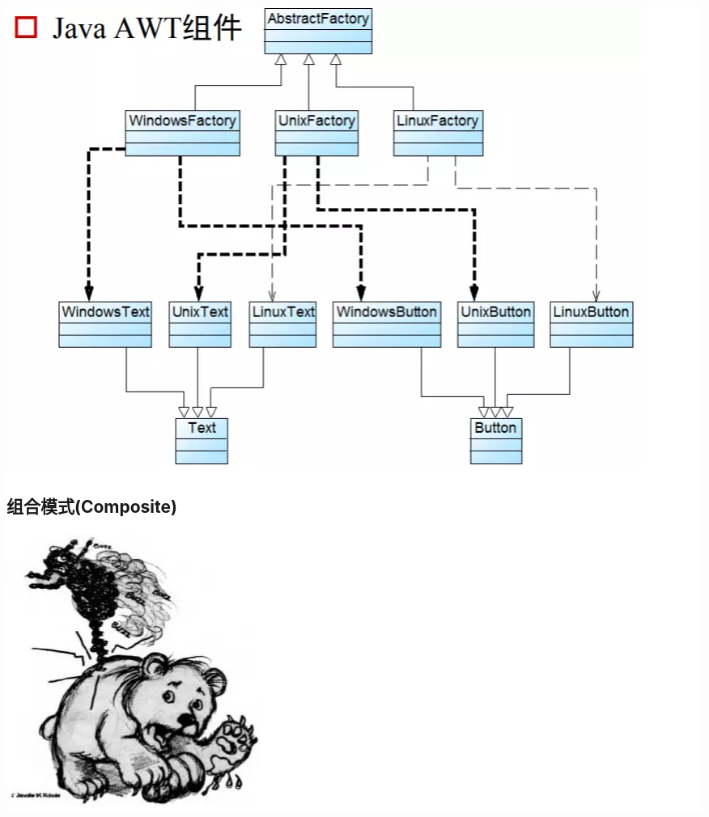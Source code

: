 ![Java AWT 组件](.images/设计模式/2019-03-03-15-19-00.png)

## 组合模式(Composite)



![组合模式(Composite)](.images/设计模式/2019-03-03-15-19-31.png)
